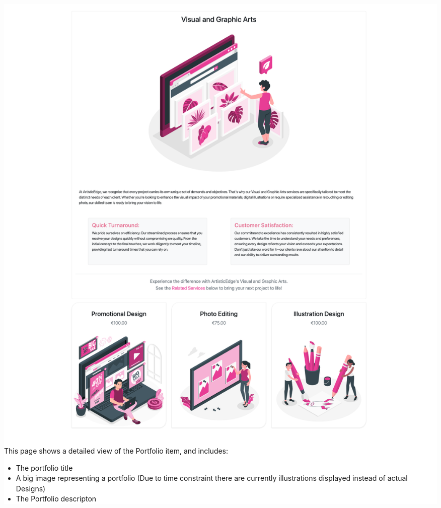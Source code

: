 ![Portfolio Detail page](documentation/features/portfolio_detail.png)

This page shows a detailed view of the Portfolio item, and includes:

- The portfolio title
- A big image representing a portfolio (Due to time constraint there are currently illustrations displayed instead of actual Designs)
- The Portfolio descripton
